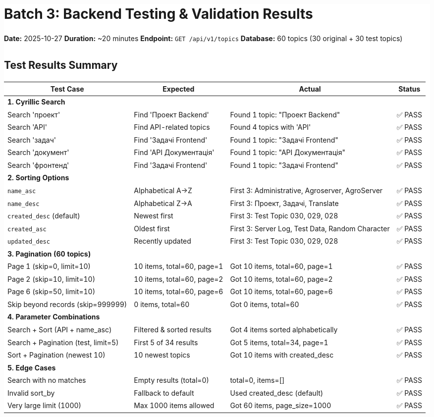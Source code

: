# Batch 3: Backend Testing & Validation Results

**Date:** 2025-10-27
**Duration:** ~20 minutes
**Endpoint:** `GET /api/v1/topics`
**Database:** 60 topics (30 original + 30 test topics)

## Test Results Summary

| Test Case | Expected | Actual | Status |
|-----------|----------|--------|--------|
| **1. Cyrillic Search** |
| Search 'проект' | Find 'Проект Backend' | Found 1 topic: "Проект Backend" | ✅ PASS |
| Search 'API' | Find API-related topics | Found 4 topics with 'API' | ✅ PASS |
| Search 'задач' | Find 'Задачі Frontend' | Found 1 topic: "Задачі Frontend" | ✅ PASS |
| Search 'документ' | Find 'API Документація' | Found 1 topic: "API Документація" | ✅ PASS |
| Search 'фронтенд' | Find 'Задачі Frontend' | Found 1 topic: "Задачі Frontend" | ✅ PASS |
| **2. Sorting Options** |
| `name_asc` | Alphabetical A→Z | First 3: Administrative, Agroserver, AgroServer | ✅ PASS |
| `name_desc` | Alphabetical Z→A | First 3: Проект, Задачі, Translate | ✅ PASS |
| `created_desc` (default) | Newest first | First 3: Test Topic 030, 029, 028 | ✅ PASS |
| `created_asc` | Oldest first | First 3: Server Log, Test Data, Random Character | ✅ PASS |
| `updated_desc` | Recently updated | First 3: Test Topic 030, 029, 028 | ✅ PASS |
| **3. Pagination (60 topics)** |
| Page 1 (skip=0, limit=10) | 10 items, total=60, page=1 | Got 10 items, total=60, page=1 | ✅ PASS |
| Page 2 (skip=10, limit=10) | 10 items, total=60, page=2 | Got 10 items, total=60, page=2 | ✅ PASS |
| Page 6 (skip=50, limit=10) | 10 items, total=60, page=6 | Got 10 items, total=60, page=6 | ✅ PASS |
| Skip beyond records (skip=999999) | 0 items, total=60 | Got 0 items, total=60 | ✅ PASS |
| **4. Parameter Combinations** |
| Search + Sort (API + name_asc) | Filtered & sorted results | Got 4 items sorted alphabetically | ✅ PASS |
| Search + Pagination (test, limit=5) | First 5 of 34 results | Got 5 items, total=34, page=1 | ✅ PASS |
| Sort + Pagination (newest 10) | 10 newest topics | Got 10 items with created_desc | ✅ PASS |
| **5. Edge Cases** |
| Search with no matches | Empty results (total=0) | total=0, items=[] | ✅ PASS |
| Invalid sort_by | Fallback to default | Used created_desc (default) | ✅ PASS |
| Very large limit (1000) | Max 1000 items allowed | Got 60 items, page_size=1000 | ✅ PASS |
